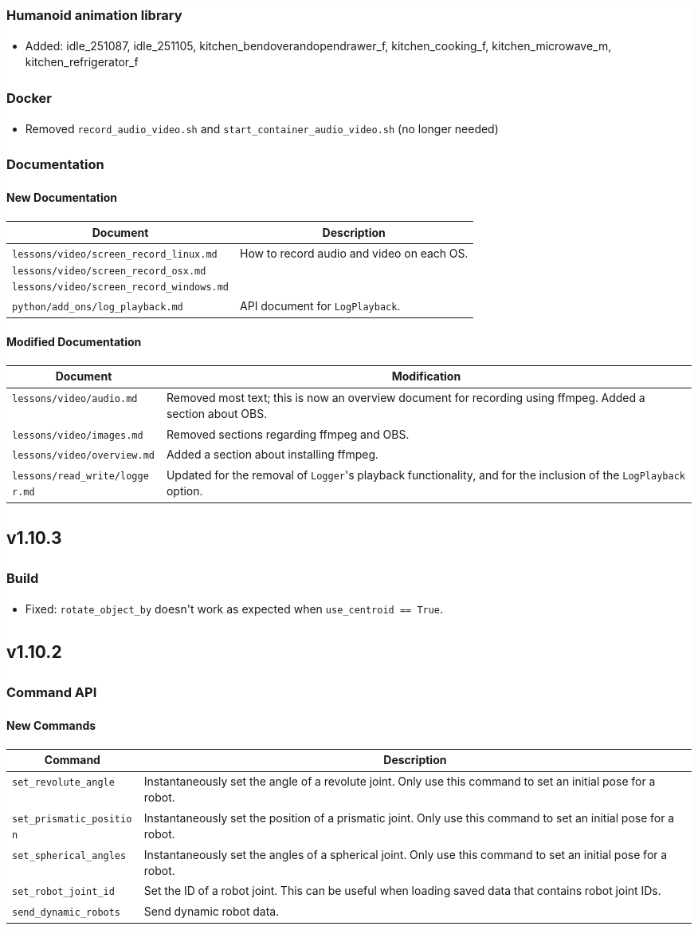 ### Humanoid animation library

- Added: idle_251087, idle_251105, kitchen_bendoverandopendrawer_f, kitchen_cooking_f, kitchen_microwave_m, kitchen_refrigerator_f

### Docker

- Removed `record_audio_video.sh` and `start_container_audio_video.sh` (no longer needed)

### Documentation

#### New Documentation

| Document                                                     | Description                               |
| ------------------------------------------------------------ | ----------------------------------------- |
| `lessons/video/screen_record_linux.md`<br>`lessons/video/screen_record_osx.md`<br>`lessons/video/screen_record_windows.md` | How to record audio and video on each OS. |
| `python/add_ons/log_playback.md`                             | API document for `LogPlayback`.           |

#### Modified Documentation

| Document                       | Modification                                                 |
| ------------------------------ | ------------------------------------------------------------ |
| `lessons/video/audio.md`       | Removed most text; this is now an overview document for recording using ffmpeg. Added a section about OBS. |
| `lessons/video/images.md`      | Removed sections regarding ffmpeg and OBS.                   |
| `lessons/video/overview.md`    | Added a section about installing ffmpeg.                     |
| `lessons/read_write/logger.md` | Updated for the removal of `Logger`'s playback functionality, and for the inclusion of the `LogPlayback` option. |

## v1.10.3

### Build

- Fixed: `rotate_object_by` doesn't work as expected when `use_centroid == True`.

## v1.10.2

### Command API

#### New Commands

| Command                  | Description                                                  |
| ------------------------ | ------------------------------------------------------------ |
| `set_revolute_angle`     | Instantaneously set the angle of a revolute joint. Only use this command to set an initial pose for a robot. |
| `set_prismatic_position` | Instantaneously set the position of a prismatic joint. Only use this command to set an initial pose for a robot. |
| `set_spherical_angles`   | Instantaneously set the angles of a spherical joint. Only use this command to set an initial pose for a robot. |
| `set_robot_joint_id` | Set the ID of a robot joint. This can be useful when loading saved data that contains robot joint IDs. |
| `send_dynamic_robots` | Send dynamic robot data. |
